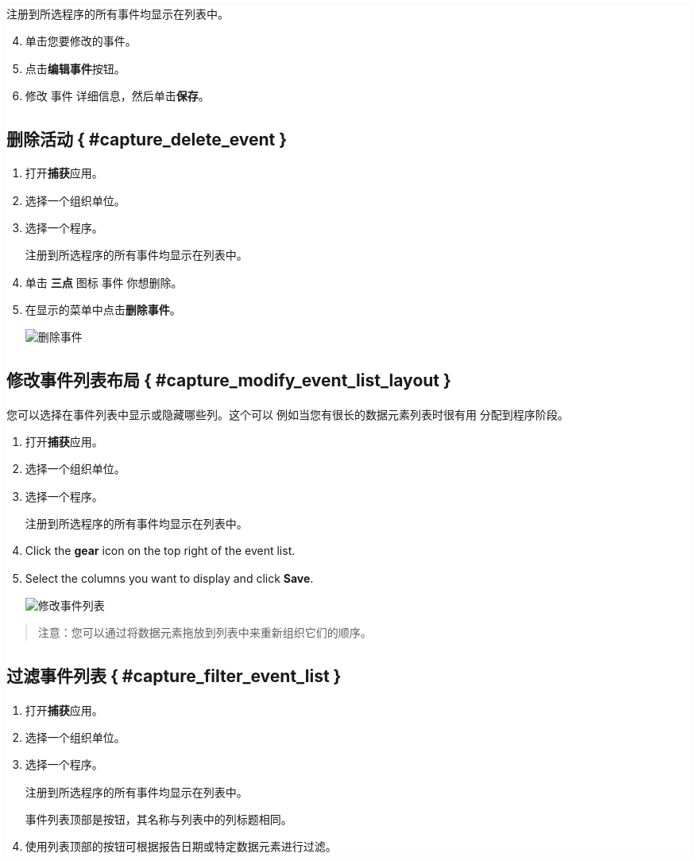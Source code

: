    注册到所选程序的所有事件均显示在列表中。

4. 单击您要修改的事件。

5. 点击**编辑事件**按钮。

6. 修改 事件 详细信息，然后单击**保存**。

## 删除活动 { #capture_delete_event }

1. 打开**捕获**应用。

2. 选择一个组织单位。

3. 选择一个程序。

   注册到所选程序的所有事件均显示在列表中。

4. 单击 **三点** 图标 事件 你想删除。

5. 在显示的菜单中点击**删除事件**。

    ![删除事件](resources/images/capture_app/delete_event.png)

## 修改事件列表布局 { #capture_modify_event_list_layout }

您可以选择在事件列表中显示或隐藏哪些列。这个可以
例如当您有很长的数据元素列表时很有用
分配到程序阶段。

1. 打开**捕获**应用。

2. 选择一个组织单位。

3. 选择一个程序。

   注册到所选程序的所有事件均显示在列表中。

4. Click the **gear** icon on the top right of the event list.

5. Select the columns you want to display and click **Save**.

    ![修改事件列表](resources/images/capture_app/modify_event_list.png)

>注意：您可以通过将数据元素拖放到列表中来重新组织它们的顺序。

## 过滤事件列表 { #capture_filter_event_list }

1. 打开**捕获**应用。

2. 选择一个组织单位。

3. 选择一个程序。

   注册到所选程序的所有事件均显示在列表中。

    事件列表顶部是按钮，其名称与列表中的列标题相同。

4. 使用列表顶部的按钮可根据报告日期或特定数据元素进行过滤。
